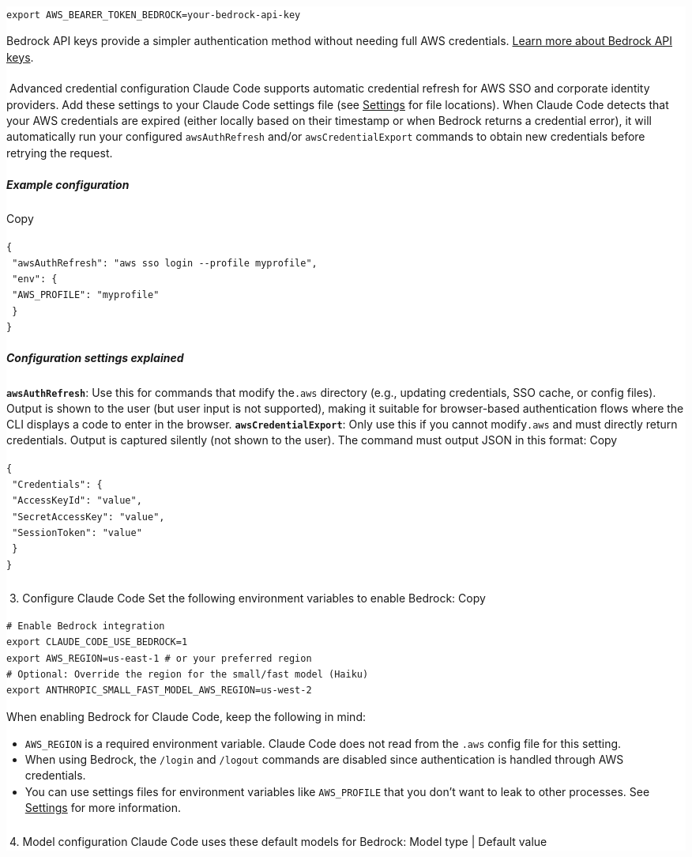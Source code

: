```
export AWS_BEARER_TOKEN_BEDROCK=your-bedrock-api-key
```
Bedrock API keys provide a simpler authentication method without needing full AWS credentials. [Learn more about Bedrock API keys](https://aws.amazon.com/blogs/machine-learning/accelerate-ai-development-with-amazon-bedrock-api-keys/).
#### 
[​](#advanced-credential-configuration)
Advanced credential configuration
Claude Code supports automatic credential refresh for AWS SSO and corporate identity providers. Add these settings to your Claude Code settings file (see [Settings](/en/docs/claude-code/settings) for file locations). When Claude Code detects that your AWS credentials are expired (either locally based on their timestamp or when Bedrock returns a credential error), it will automatically run your configured `awsAuthRefresh` and/or `awsCredentialExport` commands to obtain new credentials before retrying the request.
##### Example configuration
Copy
```
{
 "awsAuthRefresh": "aws sso login --profile myprofile",
 "env": {
 "AWS_PROFILE": "myprofile"
 }
}
```
##### Configuration settings explained
**`awsAuthRefresh`**: Use this for commands that modify the`.aws` directory (e.g., updating credentials, SSO cache, or config files). Output is shown to the user (but user input is not supported), making it suitable for browser-based authentication flows where the CLI displays a code to enter in the browser. **`awsCredentialExport`**: Only use this if you cannot modify`.aws` and must directly return credentials. Output is captured silently (not shown to the user). The command must output JSON in this format:
Copy
```
{
 "Credentials": {
 "AccessKeyId": "value",
 "SecretAccessKey": "value",
 "SessionToken": "value"
 }
}
```
### 
[​](#3-configure-claude-code)
3. Configure Claude Code
Set the following environment variables to enable Bedrock:
Copy
```
# Enable Bedrock integration
export CLAUDE_CODE_USE_BEDROCK=1
export AWS_REGION=us-east-1 # or your preferred region
# Optional: Override the region for the small/fast model (Haiku)
export ANTHROPIC_SMALL_FAST_MODEL_AWS_REGION=us-west-2
```
When enabling Bedrock for Claude Code, keep the following in mind:
 * `AWS_REGION` is a required environment variable. Claude Code does not read from the `.aws` config file for this setting.
 * When using Bedrock, the `/login` and `/logout` commands are disabled since authentication is handled through AWS credentials.
 * You can use settings files for environment variables like `AWS_PROFILE` that you don’t want to leak to other processes. See [Settings](/en/docs/claude-code/settings) for more information.
### 
[​](#4-model-configuration)
4. Model configuration
Claude Code uses these default models for Bedrock: Model type | Default value 